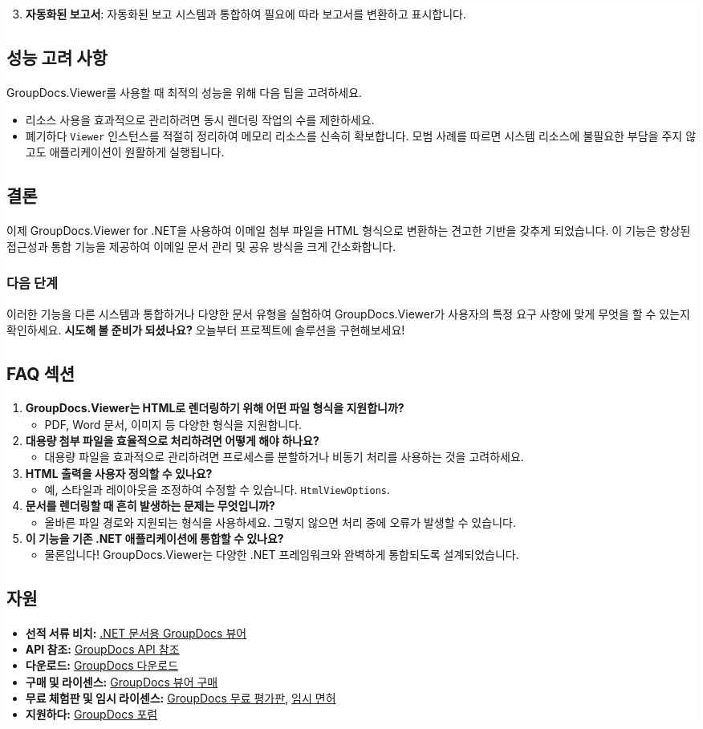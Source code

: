 3. **자동화된 보고서**: 자동화된 보고 시스템과 통합하여 필요에 따라 보고서를 변환하고 표시합니다.
## 성능 고려 사항
GroupDocs.Viewer를 사용할 때 최적의 성능을 위해 다음 팁을 고려하세요.
- 리소스 사용을 효과적으로 관리하려면 동시 렌더링 작업의 수를 제한하세요.
- 폐기하다 `Viewer` 인스턴스를 적절히 정리하여 메모리 리소스를 신속히 확보합니다.
모범 사례를 따르면 시스템 리소스에 불필요한 부담을 주지 않고도 애플리케이션이 원활하게 실행됩니다.
## 결론
이제 GroupDocs.Viewer for .NET을 사용하여 이메일 첨부 파일을 HTML 형식으로 변환하는 견고한 기반을 갖추게 되었습니다. 이 기능은 향상된 접근성과 통합 기능을 제공하여 이메일 문서 관리 및 공유 방식을 크게 간소화합니다.
### 다음 단계
이러한 기능을 다른 시스템과 통합하거나 다양한 문서 유형을 실험하여 GroupDocs.Viewer가 사용자의 특정 요구 사항에 맞게 무엇을 할 수 있는지 확인하세요.
**시도해 볼 준비가 되셨나요?** 오늘부터 프로젝트에 솔루션을 구현해보세요!
## FAQ 섹션
1. **GroupDocs.Viewer는 HTML로 렌더링하기 위해 어떤 파일 형식을 지원합니까?**
   - PDF, Word 문서, 이미지 등 다양한 형식을 지원합니다.
2. **대용량 첨부 파일을 효율적으로 처리하려면 어떻게 해야 하나요?**
   - 대용량 파일을 효과적으로 관리하려면 프로세스를 분할하거나 비동기 처리를 사용하는 것을 고려하세요.
3. **HTML 출력을 사용자 정의할 수 있나요?**
   - 예, 스타일과 레이아웃을 조정하여 수정할 수 있습니다. `HtmlViewOptions`.
4. **문서를 렌더링할 때 흔히 발생하는 문제는 무엇입니까?**
   - 올바른 파일 경로와 지원되는 형식을 사용하세요. 그렇지 않으면 처리 중에 오류가 발생할 수 있습니다.
5. **이 기능을 기존 .NET 애플리케이션에 통합할 수 있나요?**
   - 물론입니다! GroupDocs.Viewer는 다양한 .NET 프레임워크와 완벽하게 통합되도록 설계되었습니다.
## 자원
- **선적 서류 비치:** [.NET 문서용 GroupDocs 뷰어](https://docs.groupdocs.com/viewer/net/)
- **API 참조:** [GroupDocs API 참조](https://reference.groupdocs.com/viewer/net/)
- **다운로드:** [GroupDocs 다운로드](https://releases.groupdocs.com/viewer/net/)
- **구매 및 라이센스:** [GroupDocs 뷰어 구매](https://purchase.groupdocs.com/buy)
- **무료 체험판 및 임시 라이센스:** [GroupDocs 무료 평가판](https://releases.groupdocs.com/viewer/net/), [임시 면허](https://purchase.groupdocs.com/temporary-license/)
- **지원하다:** [GroupDocs 포럼](https://forum.groupdocs.com/c/viewer/9)